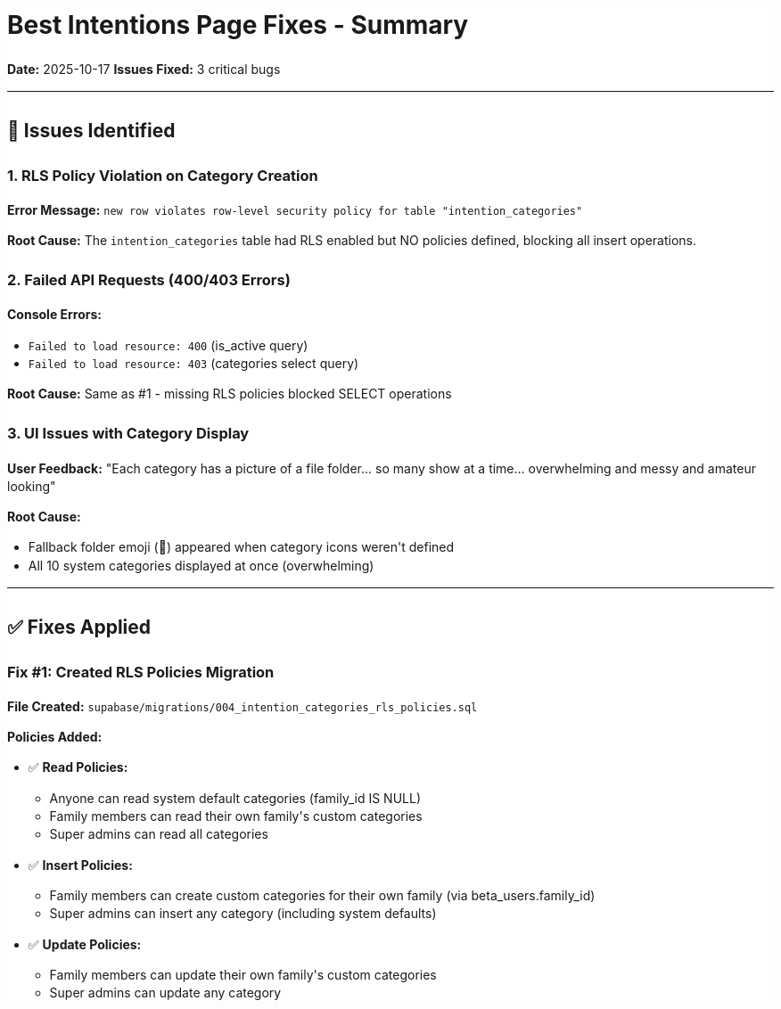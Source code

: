 # Best Intentions Page Fixes - Summary

**Date:** 2025-10-17
**Issues Fixed:** 3 critical bugs

---

## 🐛 Issues Identified

### 1. RLS Policy Violation on Category Creation
**Error Message:** `new row violates row-level security policy for table "intention_categories"`

**Root Cause:** The `intention_categories` table had RLS enabled but NO policies defined, blocking all insert operations.

### 2. Failed API Requests (400/403 Errors)
**Console Errors:**
- `Failed to load resource: 400` (is_active query)
- `Failed to load resource: 403` (categories select query)

**Root Cause:** Same as #1 - missing RLS policies blocked SELECT operations

### 3. UI Issues with Category Display
**User Feedback:** "Each category has a picture of a file folder... so many show at a time... overwhelming and messy and amateur looking"

**Root Cause:**
- Fallback folder emoji (📂) appeared when category icons weren't defined
- All 10 system categories displayed at once (overwhelming)

---

## ✅ Fixes Applied

### Fix #1: Created RLS Policies Migration

**File Created:** `supabase/migrations/004_intention_categories_rls_policies.sql`

**Policies Added:**
- ✅ **Read Policies:**
  - Anyone can read system default categories (family_id IS NULL)
  - Family members can read their own family's custom categories
  - Super admins can read all categories

- ✅ **Insert Policies:**
  - Family members can create custom categories for their own family (via beta_users.family_id)
  - Super admins can insert any category (including system defaults)

- ✅ **Update Policies:**
  - Family members can update their own family's custom categories
  - Super admins can update any category
